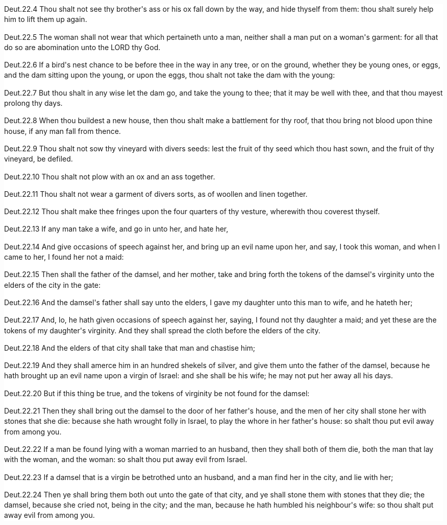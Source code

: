 Deut.22.4 Thou shalt not see thy brother's ass or his ox fall down by the way, and hide thyself from them: thou shalt surely help him to lift them up again.

Deut.22.5 The woman shall not wear that which pertaineth unto a man, neither shall a man put on a woman's garment: for all that do so are abomination unto the LORD thy God.

Deut.22.6 If a bird's nest chance to be before thee in the way in any tree, or on the ground, whether they be young ones, or eggs, and the dam sitting upon the young, or upon the eggs, thou shalt not take the dam with the young:

Deut.22.7 But thou shalt in any wise let the dam go, and take the young to thee; that it may be well with thee, and that thou mayest prolong thy days.

Deut.22.8 When thou buildest a new house, then thou shalt make a battlement for thy roof, that thou bring not blood upon thine house, if any man fall from thence.

Deut.22.9 Thou shalt not sow thy vineyard with divers seeds: lest the fruit of thy seed which thou hast sown, and the fruit of thy vineyard, be defiled.

Deut.22.10 Thou shalt not plow with an ox and an ass together.

Deut.22.11 Thou shalt not wear a garment of divers sorts, as of woollen and linen together.

Deut.22.12 Thou shalt make thee fringes upon the four quarters of thy vesture, wherewith thou coverest thyself.

Deut.22.13 If any man take a wife, and go in unto her, and hate her,

Deut.22.14 And give occasions of speech against her, and bring up an evil name upon her, and say, I took this woman, and when I came to her, I found her not a maid:

Deut.22.15 Then shall the father of the damsel, and her mother, take and bring forth the tokens of the damsel's virginity unto the elders of the city in the gate:

Deut.22.16 And the damsel's father shall say unto the elders, I gave my daughter unto this man to wife, and he hateth her;

Deut.22.17 And, lo, he hath given occasions of speech against her, saying, I found not thy daughter a maid; and yet these are the tokens of my daughter's virginity. And they shall spread the cloth before the elders of the city.

Deut.22.18 And the elders of that city shall take that man and chastise him;

Deut.22.19 And they shall amerce him in an hundred shekels of silver, and give them unto the father of the damsel, because he hath brought up an evil name upon a virgin of Israel: and she shall be his wife; he may not put her away all his days.

Deut.22.20 But if this thing be true, and the tokens of virginity be not found for the damsel:

Deut.22.21 Then they shall bring out the damsel to the door of her father's house, and the men of her city shall stone her with stones that she die: because she hath wrought folly in Israel, to play the whore in her father's house: so shalt thou put evil away from among you.

Deut.22.22 If a man be found lying with a woman married to an husband, then they shall both of them die, both the man that lay with the woman, and the woman: so shalt thou put away evil from Israel.

Deut.22.23 If a damsel that is a virgin be betrothed unto an husband, and a man find her in the city, and lie with her;

Deut.22.24 Then ye shall bring them both out unto the gate of that city, and ye shall stone them with stones that they die; the damsel, because she cried not, being in the city; and the man, because he hath humbled his neighbour's wife: so thou shalt put away evil from among you.
